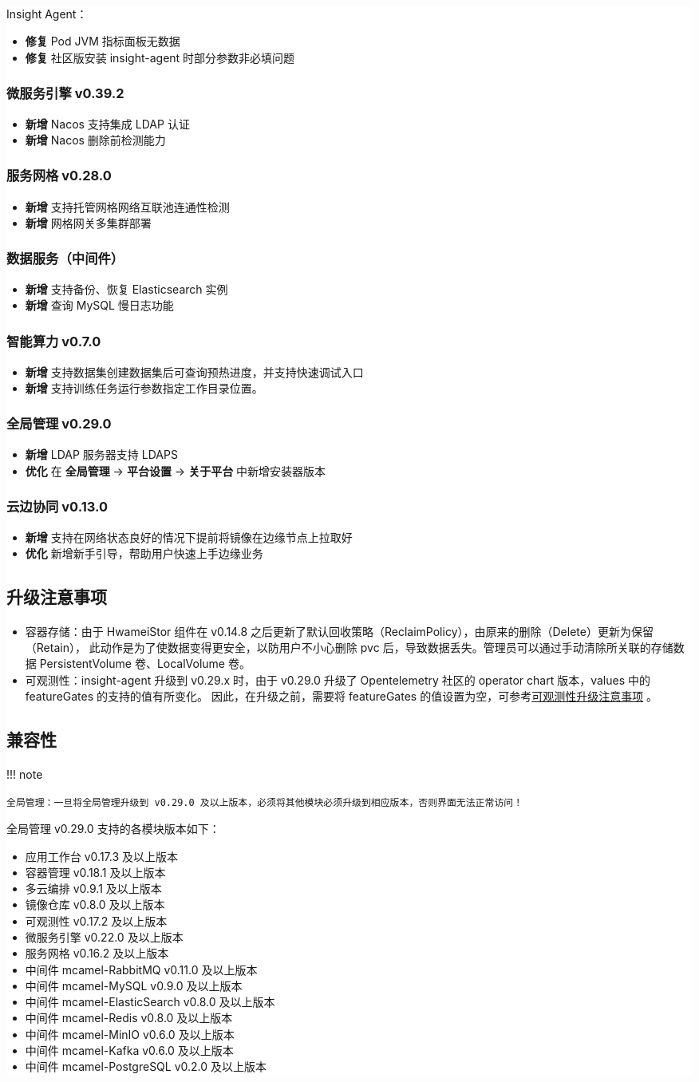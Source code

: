 Insight Agent：

- **修复** Pod JVM 指标面板无数据
- **修复** 社区版安装 insight-agent 时部分参数非必填问题

### 微服务引擎 v0.39.2

- **新增** Nacos 支持集成 LDAP 认证
- **新增** Nacos 删除前检测能力

### 服务网格 v0.28.0

- **新增** 支持托管网格网络互联池连通性检测
- **新增** 网格网关多集群部署

### 数据服务（中间件）

- **新增** 支持备份、恢复 Elasticsearch 实例
- **新增** 查询 MySQL 慢日志功能

### 智能算力 v0.7.0

- **新增** 支持数据集创建数据集后可查询预热进度，并支持快速调试入口
- **新增** 支持训练任务运行参数指定工作目录位置。

### 全局管理 v0.29.0

- **新增** LDAP 服务器支持 LDAPS
- **优化** 在 **全局管理** -> **平台设置** -> **关于平台** 中新增安装器版本

### 云边协同 v0.13.0

- **新增** 支持在网络状态良好的情况下提前将镜像在边缘节点上拉取好
- **优化** 新增新手引导，帮助用户快速上手边缘业务

## 升级注意事项

- 容器存储：由于 HwameiStor 组件在 v0.14.8 之后更新了默认回收策略（ReclaimPolicy），由原来的删除（Delete）更新为保留（Retain），
  此动作是为了使数据变得更安全，以防用户不小心删除 pvc 后，导致数据丢失。管理员可以通过手动清除所关联的存储数据 PersistentVolume 卷、LocalVolume 卷。
- 可观测性：insight-agent 升级到 v0.29.x 时，由于 v0.29.0 升级了 Opentelemetry 社区的 operator chart 版本，values 中的 featureGates 的支持的值有所变化。
  因此，在升级之前，需要将 featureGates 的值设置为空，可参考[可观测性升级注意事项](../../insight/quickstart/install/upgrade-note.md) 。

## 兼容性

!!! note

    全局管理：一旦将全局管理升级到 v0.29.0 及以上版本，必须将其他模块必须升级到相应版本，否则界面无法正常访问！

全局管理 v0.29.0 支持的各模块版本如下：

- 应用工作台 v0.17.3 及以上版本
- 容器管理 v0.18.1 及以上版本
- 多云编排 v0.9.1 及以上版本
- 镜像仓库 v0.8.0 及以上版本
- 可观测性 v0.17.2 及以上版本
- 微服务引擎 v0.22.0 及以上版本
- 服务网格 v0.16.2 及以上版本
- 中间件 mcamel-RabbitMQ v0.11.0 及以上版本
- 中间件 mcamel-MySQL v0.9.0 及以上版本
- 中间件 mcamel-ElasticSearch v0.8.0 及以上版本
- 中间件 mcamel-Redis v0.8.0 及以上版本
- 中间件 mcamel-MinIO v0.6.0 及以上版本
- 中间件 mcamel-Kafka v0.6.0 及以上版本
- 中间件 mcamel-PostgreSQL v0.2.0 及以上版本